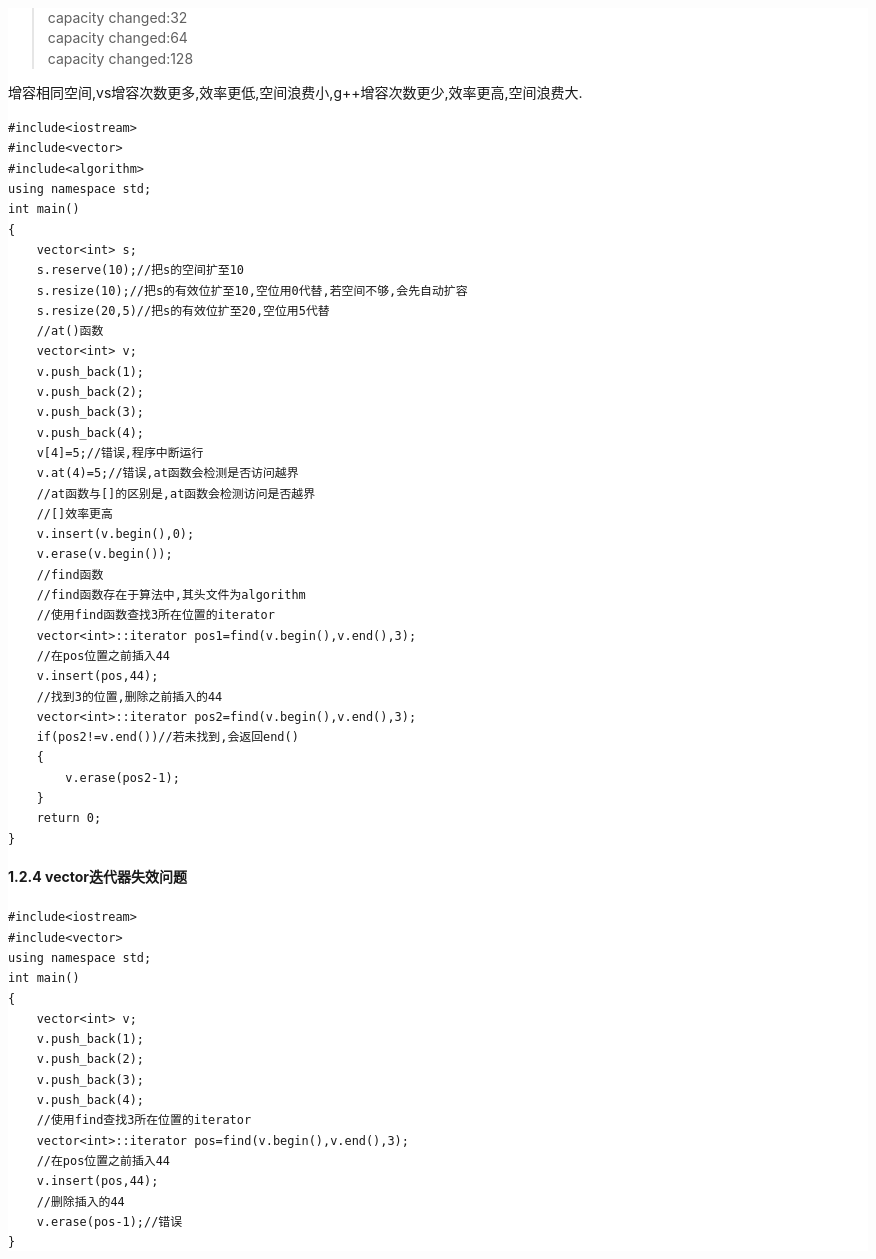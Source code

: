 > capacity changed:32  
> capacity changed:64  
> capacity changed:128  

增容相同空间,vs增容次数更多,效率更低,空间浪费小,g++增容次数更少,效率更高,空间浪费大.

```C++{.line-numbers}
#include<iostream>
#include<vector>
#include<algorithm>
using namespace std;
int main()
{
    vector<int> s;
    s.reserve(10);//把s的空间扩至10
    s.resize(10);//把s的有效位扩至10,空位用0代替,若空间不够,会先自动扩容
    s.resize(20,5)//把s的有效位扩至20,空位用5代替
    //at()函数
    vector<int> v;
    v.push_back(1);
    v.push_back(2);
    v.push_back(3);
    v.push_back(4);
    v[4]=5;//错误,程序中断运行
    v.at(4)=5;//错误,at函数会检测是否访问越界
    //at函数与[]的区别是,at函数会检测访问是否越界
    //[]效率更高
    v.insert(v.begin(),0);
    v.erase(v.begin());
    //find函数
    //find函数存在于算法中,其头文件为algorithm
    //使用find函数查找3所在位置的iterator
    vector<int>::iterator pos1=find(v.begin(),v.end(),3);
    //在pos位置之前插入44
    v.insert(pos,44);
    //找到3的位置,删除之前插入的44
    vector<int>::iterator pos2=find(v.begin(),v.end(),3);
    if(pos2!=v.end())//若未找到,会返回end()
    {
        v.erase(pos2-1);
    }
    return 0;
}
```

#### 1.2.4 vector迭代器失效问题

```C++{.line-numbers}
#include<iostream>
#include<vector>
using namespace std;
int main()
{
    vector<int> v;
    v.push_back(1);
    v.push_back(2);
    v.push_back(3);
    v.push_back(4);
    //使用find查找3所在位置的iterator
    vector<int>::iterator pos=find(v.begin(),v.end(),3);
    //在pos位置之前插入44
    v.insert(pos,44);
    //删除插入的44
    v.erase(pos-1);//错误
}
```